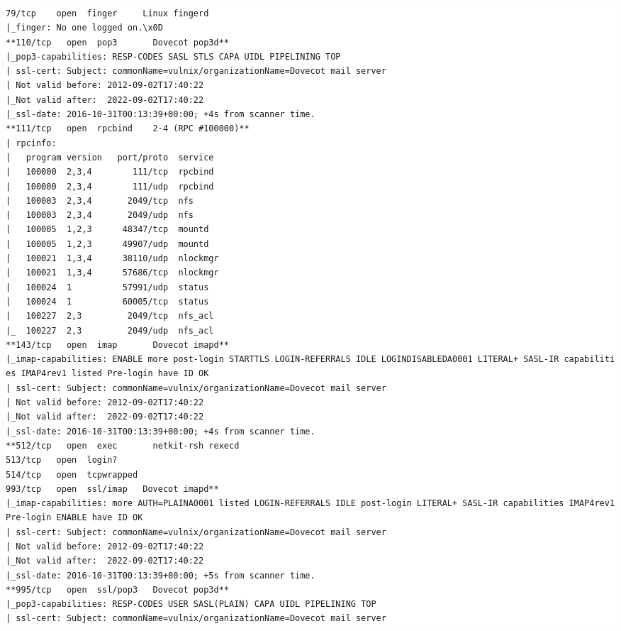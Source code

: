     79/tcp    open  finger     Linux fingerd  
    |_finger: No one logged on.\x0D  
    **110/tcp   open  pop3       Dovecot pop3d**  
    |_pop3-capabilities: RESP-CODES SASL STLS CAPA UIDL PIPELINING TOP  
    | ssl-cert: Subject: commonName=vulnix/organizationName=Dovecot mail server  
    | Not valid before: 2012-09-02T17:40:22  
    |_Not valid after:  2022-09-02T17:40:22  
    |_ssl-date: 2016-10-31T00:13:39+00:00; +4s from scanner time.  
    **111/tcp   open  rpcbind    2-4 (RPC #100000)**  
    | rpcinfo:   
    |   program version   port/proto  service  
    |   100000  2,3,4        111/tcp  rpcbind  
    |   100000  2,3,4        111/udp  rpcbind  
    |   100003  2,3,4       2049/tcp  nfs  
    |   100003  2,3,4       2049/udp  nfs  
    |   100005  1,2,3      48347/tcp  mountd  
    |   100005  1,2,3      49907/udp  mountd  
    |   100021  1,3,4      38110/udp  nlockmgr  
    |   100021  1,3,4      57686/tcp  nlockmgr  
    |   100024  1          57991/udp  status  
    |   100024  1          60005/tcp  status  
    |   100227  2,3         2049/tcp  nfs_acl  
    |_  100227  2,3         2049/udp  nfs_acl  
    **143/tcp   open  imap       Dovecot imapd**  
    |_imap-capabilities: ENABLE more post-login STARTTLS LOGIN-REFERRALS IDLE LOGINDISABLEDA0001 LITERAL+ SASL-IR capabilities IMAP4rev1 listed Pre-login have ID OK  
    | ssl-cert: Subject: commonName=vulnix/organizationName=Dovecot mail server  
    | Not valid before: 2012-09-02T17:40:22  
    |_Not valid after:  2022-09-02T17:40:22  
    |_ssl-date: 2016-10-31T00:13:39+00:00; +4s from scanner time.  
    **512/tcp   open  exec       netkit-rsh rexecd  
    513/tcp   open  login?  
    514/tcp   open  tcpwrapped  
    993/tcp   open  ssl/imap   Dovecot imapd**  
    |_imap-capabilities: more AUTH=PLAINA0001 listed LOGIN-REFERRALS IDLE post-login LITERAL+ SASL-IR capabilities IMAP4rev1 Pre-login ENABLE have ID OK  
    | ssl-cert: Subject: commonName=vulnix/organizationName=Dovecot mail server  
    | Not valid before: 2012-09-02T17:40:22  
    |_Not valid after:  2022-09-02T17:40:22  
    |_ssl-date: 2016-10-31T00:13:39+00:00; +5s from scanner time.  
    **995/tcp   open  ssl/pop3   Dovecot pop3d**  
    |_pop3-capabilities: RESP-CODES USER SASL(PLAIN) CAPA UIDL PIPELINING TOP  
    | ssl-cert: Subject: commonName=vulnix/organizationName=Dovecot mail server  